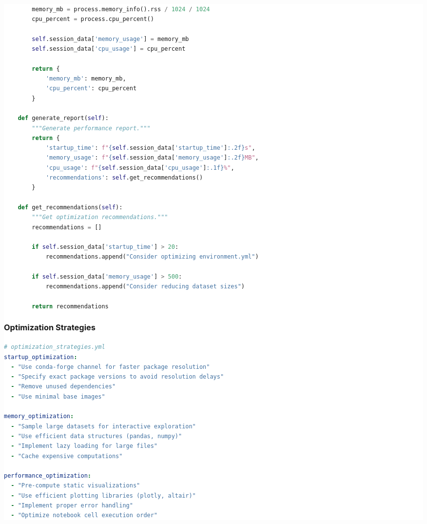 ```python
        memory_mb = process.memory_info().rss / 1024 / 1024
        cpu_percent = process.cpu_percent()
        
        self.session_data['memory_usage'] = memory_mb
        self.session_data['cpu_usage'] = cpu_percent
        
        return {
            'memory_mb': memory_mb,
            'cpu_percent': cpu_percent
        }
    
    def generate_report(self):
        """Generate performance report."""
        return {
            'startup_time': f"{self.session_data['startup_time']:.2f}s",
            'memory_usage': f"{self.session_data['memory_usage']:.2f}MB",
            'cpu_usage': f"{self.session_data['cpu_usage']:.1f}%",
            'recommendations': self.get_recommendations()
        }
    
    def get_recommendations(self):
        """Get optimization recommendations."""
        recommendations = []
        
        if self.session_data['startup_time'] > 20:
            recommendations.append("Consider optimizing environment.yml")
        
        if self.session_data['memory_usage'] > 500:
            recommendations.append("Consider reducing dataset sizes")
        
        return recommendations
```

### Optimization Strategies
```yaml
# optimization_strategies.yml
startup_optimization:
  - "Use conda-forge channel for faster package resolution"
  - "Specify exact package versions to avoid resolution delays"
  - "Remove unused dependencies"
  - "Use minimal base images"

memory_optimization:
  - "Sample large datasets for interactive exploration"
  - "Use efficient data structures (pandas, numpy)"
  - "Implement lazy loading for large files"
  - "Cache expensive computations"

performance_optimization:
  - "Pre-compute static visualizations"
  - "Use efficient plotting libraries (plotly, altair)"
  - "Implement proper error handling"
  - "Optimize notebook cell execution order"
```
